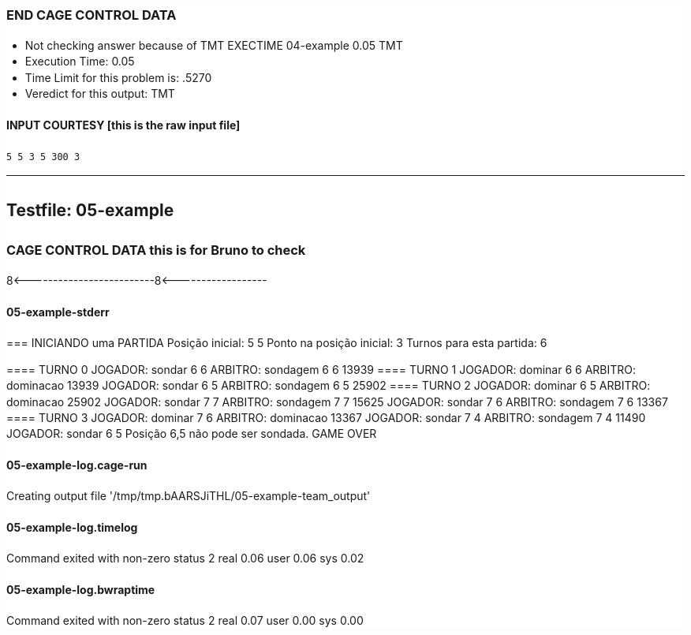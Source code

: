 ### END CAGE CONTROL DATA


 - Not checking answer because of TMT
EXECTIME 04-example 0.05 TMT
 - Execution Time: 0.05
 - Time Limit for this problem is: .5270
 - Veredict for this output: TMT


#### INPUT COURTESY [this is the raw input file]
```
5 5 3 5 300 3
```


--------------------------------------------------------------------

## Testfile: 05-example


### CAGE CONTROL DATA this is for Bruno to check
8<-------------------------8<------------------
#### 05-example-stderr
=== INICIANDO uma PARTIDA
Posição inicial: 5 5
Ponto na posição inicial: 3
Turnos para esta partida: 6

==== TURNO 0
  JOGADOR: sondar 6 6
  ARBITRO: sondagem 6 6 13939
==== TURNO 1
  JOGADOR: dominar 6 6
  ARBITRO: dominacao 13939
  JOGADOR: sondar 6 5
  ARBITRO: sondagem 6 5 25902
==== TURNO 2
  JOGADOR: dominar 6 5
  ARBITRO: dominacao 25902
  JOGADOR: sondar 7 7
  ARBITRO: sondagem 7 7 15625
  JOGADOR: sondar 7 6
  ARBITRO: sondagem 7 6 13367
==== TURNO 3
  JOGADOR: dominar 7 6
  ARBITRO: dominacao 13367
  JOGADOR: sondar 7 4
  ARBITRO: sondagem 7 4 11490
  JOGADOR: sondar 6 5
Posição 6,5 não pode ser sondada. GAME OVER
#### 05-example-log.cage-run
Creating output file '/tmp/tmp.bAARSJiTHL/05-example-team_output'
#### 05-example-log.timelog
Command exited with non-zero status 2
real 0.06
user 0.06
sys 0.02
#### 05-example-log.bwraptime
Command exited with non-zero status 2
real 0.07
user 0.00
sys 0.00